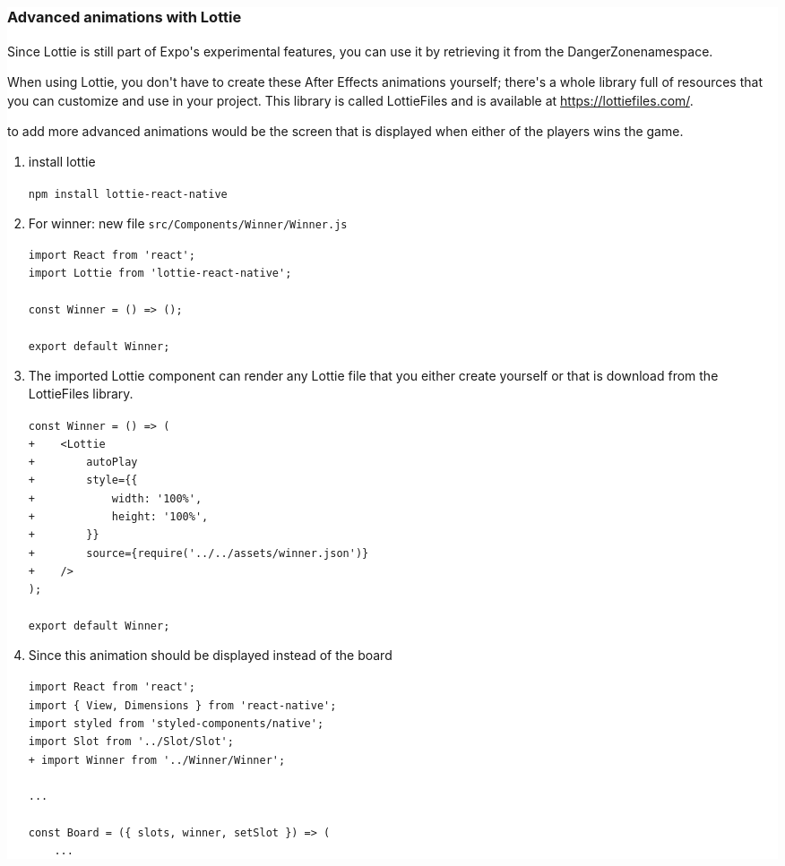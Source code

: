 ### Advanced animations with Lottie

Since Lottie is still part of Expo's experimental features, you can use it by retrieving it from the DangerZonenamespace.

When using Lottie, you don't have to create these After Effects animations yourself; there's a whole library full of resources that you can customize and use in your project. This library is called LottieFiles and is available at https://lottiefiles.com/.

to add more advanced animations would be the screen that is displayed when either of the players wins the game.

1. install lottie

   ```
   npm install lottie-react-native
   ```

2. For winner: new file `src/Components/Winner/Winner.js`

   ```
   import React from 'react';
   import Lottie from 'lottie-react-native';
   
   const Winner = () => ();
   
   export default Winner;
   ```

3. The imported Lottie component can render any Lottie file that you either create yourself or that is download from the LottieFiles library.

   ```
   const Winner = () => (
   +    <Lottie
   +        autoPlay
   +        style={{
   +            width: '100%',
   +            height: '100%',
   +        }}
   +        source={require('../../assets/winner.json')}
   +    />
   );
   
   export default Winner;
   ```

4. Since this animation should be displayed instead of the board 

   ```
   import React from 'react';
   import { View, Dimensions } from 'react-native';
   import styled from 'styled-components/native';
   import Slot from '../Slot/Slot';
   + import Winner from '../Winner/Winner';
   
   ...
   
   const Board = ({ slots, winner, setSlot }) => (
       ...
   ```
